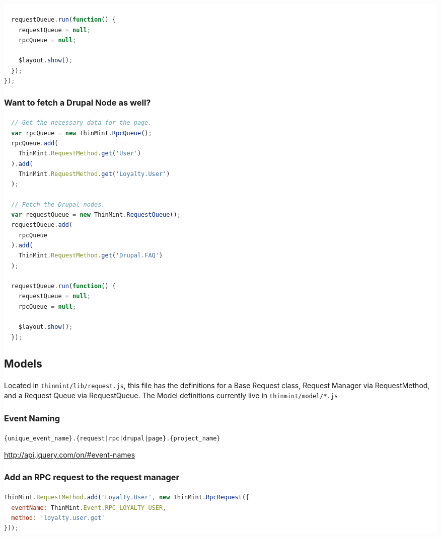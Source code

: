 ```javascript

  requestQueue.run(function() {
    requestQueue = null;
    rpcQueue = null;

    $layout.show();
  }); 
});
```

### Want to fetch a Drupal Node as well?

```javascript
  // Get the necessary data for the page.
  var rpcQueue = new ThinMint.RpcQueue();
  rpcQueue.add(
    ThinMint.RequestMethod.get('User')
  ).add(
    ThinMint.RequestMethod.get('Loyalty.User')
  );

  // Fetch the Drupal nodes.
  var requestQueue = new ThinMint.RequestQueue();
  requestQueue.add(
    rpcQueue
  ).add(
    ThinMint.RequestMethod.get('Drupal.FAQ')
  );

  requestQueue.run(function() {
    requestQueue = null;
    rpcQueue = null;

    $layout.show();
  });
```

<a name="request-models"></a>
## Models
Located in `thinmint/lib/request.js`, this file has the definitions for a Base Request class, Request Manager via RequestMethod, and a Request Queue via RequestQueue.  The Model definitions currently live in `thinmint/model/*.js`

### Event Naming

`{unique_event_name}.{request|rpc|drupal|page}.{project_name}`

http://api.jquery.com/on/#event-names

### Add an RPC request to the request manager
```javascript
ThinMint.RequestMethod.add('Loyalty.User', new ThinMint.RpcRequest({
  eventName: ThinMint.Event.RPC_LOYALTY_USER,
  method: 'loyalty.user.get'
}));
```
